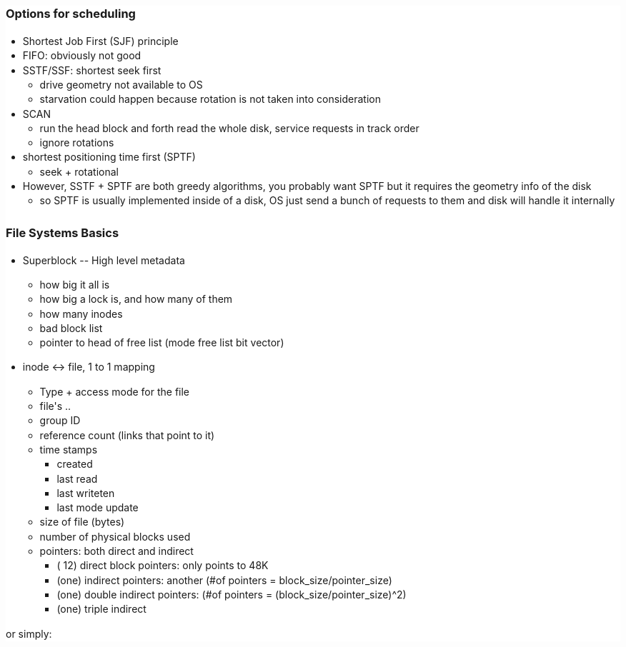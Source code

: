### Options for scheduling 

- Shortest Job First (SJF) principle
- FIFO: obviously not good
- SSTF/SSF: shortest seek first
	- drive geometry not available to OS
	- starvation could happen because rotation is not taken into consideration
- SCAN
	- run the head block and forth read the whole disk, 
	  service requests in track order
	- ignore rotations
- shortest positioning time first (SPTF) 
	- seek + rotational
- However, SSTF + SPTF are both greedy algorithms,
  you probably want SPTF but it requires the geometry info of the disk
	- so SPTF is usually implemented inside of a disk,
	  OS just send a bunch of requests to them and disk will handle it internally

### File Systems Basics

- Superblock -- High level metadata 
	- how big it all is
	- how big a lock is, and how many of them
	- how many inodes
	- bad block list
	- pointer to head of free list (mode free list bit vector)
	
- inode <-> file, 1 to 1 mapping
	- Type + access mode for the file
	- file's ..
	- group ID
	- reference count (links that point to it)
	- time stamps
		- created
		- last read
		- last writeten
		- last mode update
	- size of file (bytes)
	- number of physical blocks used
	- pointers: both direct and indirect
		- ( 12) direct block pointers: only points to 48K
		- (one) indirect pointers: another (#of pointers = block_size/pointer_size) 
		- (one) double indirect pointers: (#of pointers = (block_size/pointer_size)^2)
		- (one) triple indirect 

or simply: